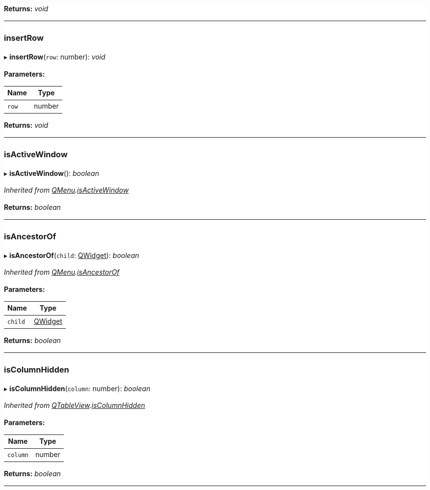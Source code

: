 **Returns:** *void*

___

###  insertRow

▸ **insertRow**(`row`: number): *void*

**Parameters:**

Name | Type |
------ | ------ |
`row` | number |

**Returns:** *void*

___

###  isActiveWindow

▸ **isActiveWindow**(): *boolean*

*Inherited from [QMenu](qmenu.md).[isActiveWindow](qmenu.md#isactivewindow)*

**Returns:** *boolean*

___

###  isAncestorOf

▸ **isAncestorOf**(`child`: [QWidget](qwidget.md)): *boolean*

*Inherited from [QMenu](qmenu.md).[isAncestorOf](qmenu.md#isancestorof)*

**Parameters:**

Name | Type |
------ | ------ |
`child` | [QWidget](qwidget.md) |

**Returns:** *boolean*

___

###  isColumnHidden

▸ **isColumnHidden**(`column`: number): *boolean*

*Inherited from [QTableView](qtableview.md).[isColumnHidden](qtableview.md#iscolumnhidden)*

**Parameters:**

Name | Type |
------ | ------ |
`column` | number |

**Returns:** *boolean*

___
